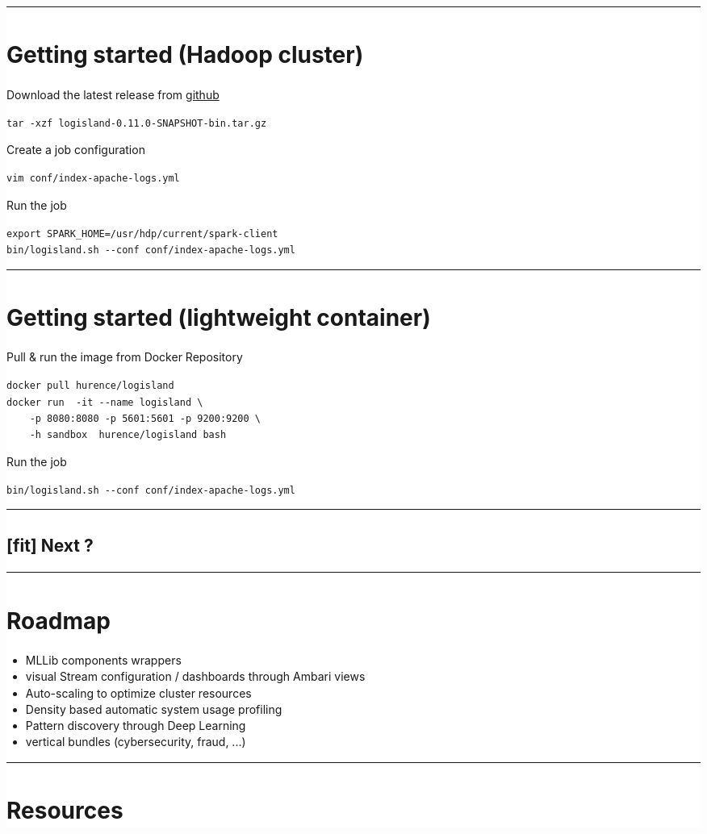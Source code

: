 
---

# Getting started (Hadoop cluster)

Download the latest release from [github](https://github.com/Hurence/logisland/releases)

	tar -xzf logisland-0.11.0-SNAPSHOT-bin.tar.gz

Create a job configuration

    vim conf/index-apache-logs.yml

Run the job

    export SPARK_HOME=/usr/hdp/current/spark-client
    bin/logisland.sh --conf conf/index-apache-logs.yml

--- 

# Getting started (lightweight container)

Pull & run the image from Docker Repository

    docker pull hurence/logisland
    docker run  -it --name logisland \
        -p 8080:8080 -p 5601:5601 -p 9200:9200 \
        -h sandbox  hurence/logisland bash

Run the job

    bin/logisland.sh --conf conf/index-apache-logs.yml


---

## [fit] Next ?

---

# Roadmap

- MLLib components wrappers
- visual Stream configuration / dashboards through Ambari views
- Auto-scaling to optimize cluster resources 
- Density based automatic system usage profiling 
- Pattern discovery through Deep Learning
- vertical bundles (cybersecurity, fraud, ...)

---
# Resources
